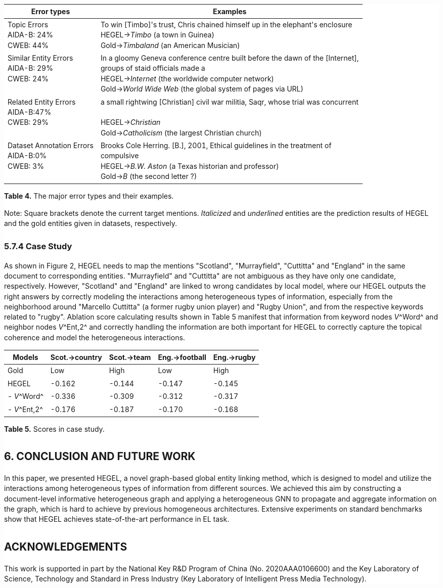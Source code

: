| Error types | Examples |
|----------------------------------------------------|-----------------------------------------------------------------------------------------------------------------------------------------------------------------------------------------------------------------------------------|
| Topic Errors<br>AIDA-B: 24%<br>CWEB: 44% | To win [Timbo]'s trust, Chris chained himself up in the elephant's enclosure<br>HEGEL→*Timbo* (a town in Guinea)<br>Gold→*Timbaland* (an American Musician) |
| Similar Entity Errors<br>AIDA-B: 29%<br>CWEB: 24% | In a gloomy Geneva conference centre built before the dawn of the [Internet],<br>groups of staid officials made a<br>HEGEL→*Internet* (the worldwide computer network)<br>Gold→*World Wide Web* (the global system of pages via URL) |
| Related Entity Errors<br>AIDA-B:47%<br>CWEB: 29% | a small rightwing [Christian] civil war militia, Saqr, whose trial was concurrent<br><br>HEGEL→*Christian*<br>Gold→*Catholicism* (the largest Christian church) |
| Dataset Annotation Errors<br>AIDA-B:0%<br>CWEB: 3% | Brooks Cole Herring. [B.], 2001, Ethical guidelines in the treatment of<br>compulsive<br>HEGEL→*B.W. Aston* (a Texas historian and professor)<br>Gold→*B* (the second letter ?) |

**Table 4.** The major error types and their examples.

Note: Square brackets denote the current target mentions. *Italicized* and *underlined* entities are the prediction results of HEGEL and the gold entities given in datasets, respectively.

### 5.7.4 Case Study
As shown in Figure 2, HEGEL needs to map the mentions "Scotland", "Murrayfield", "Cuttitta" and "England" in the same document to corresponding entities. "Murrayfield" and "Cuttitta" are not ambiguous as they have only one candidate, respectively. However, "Scotland" and "England" are linked to wrong candidates by local model, where our HEGEL outputs the right answers by correctly modeling the interactions among heterogeneous types of information, especially from the neighborhood around "Marcello Cuttitta" (a former rugby union player) and "Rugby Union", and from the respective keywords related to "rugby". Ablation score calculating results shown in Table 5 manifest that information from keyword nodes *V*^Word^ and neighbor nodes *V*^Ent,2^ and correctly handling the information are both important for HEGEL to correctly capture the topical coherence and model the heterogeneous interactions.

| Models | Scot.→country | Scot.→team | Eng.→football | Eng.→rugby |
|----------|---------------|------------|---------------|------------|
| Gold | Low | High | Low | High |
| HEGEL | -0.162 | -0.144 | -0.147 | -0.145 |
| - *V*^Word^ | -0.336 | -0.309 | -0.312 | -0.317 |
| - *V*^Ent,2^ | -0.176 | -0.187 | -0.170 | -0.168 |

**Table 5.** Scores in case study.

## 6. CONCLUSION AND FUTURE WORK

In this paper, we presented HEGEL, a novel graph-based global entity linking method, which is designed to model and utilize the interactions among heterogeneous types of information from different sources. We achieved this aim by constructing a document-level informative heterogeneous graph and applying a heterogeneous GNN to propagate and aggregate information on the graph, which is hard to achieve by previous homogeneous architectures. Extensive experiments on standard benchmarks show that HEGEL achieves state-of-the-art performance in EL task.

## ACKNOWLEDGEMENTS

This work is supported in part by the National Key R&D Program of China (No. 2020AAA0106600) and the Key Laboratory of Science, Technology and Standard in Press Industry (Key Laboratory of Intelligent Press Media Technology).
